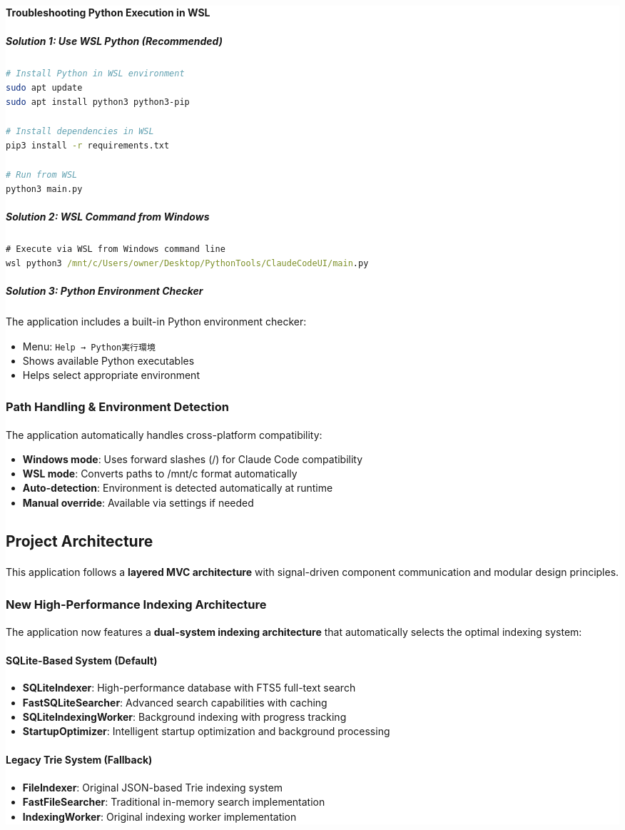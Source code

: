 #### Troubleshooting Python Execution in WSL

##### Solution 1: Use WSL Python (Recommended)
```bash
# Install Python in WSL environment
sudo apt update
sudo apt install python3 python3-pip

# Install dependencies in WSL
pip3 install -r requirements.txt

# Run from WSL
python3 main.py
```

##### Solution 2: WSL Command from Windows
```cmd
# Execute via WSL from Windows command line
wsl python3 /mnt/c/Users/owner/Desktop/PythonTools/ClaudeCodeUI/main.py
```

##### Solution 3: Python Environment Checker
The application includes a built-in Python environment checker:
- Menu: `Help → Python実行環境` 
- Shows available Python executables
- Helps select appropriate environment

### Path Handling & Environment Detection

The application automatically handles cross-platform compatibility:
- **Windows mode**: Uses forward slashes (/) for Claude Code compatibility
- **WSL mode**: Converts paths to /mnt/c format automatically
- **Auto-detection**: Environment is detected automatically at runtime
- **Manual override**: Available via settings if needed

## Project Architecture

This application follows a **layered MVC architecture** with signal-driven component communication and modular design principles.

### New High-Performance Indexing Architecture

The application now features a **dual-system indexing architecture** that automatically selects the optimal indexing system:

#### SQLite-Based System (Default)
- **SQLiteIndexer**: High-performance database with FTS5 full-text search
- **FastSQLiteSearcher**: Advanced search capabilities with caching
- **SQLiteIndexingWorker**: Background indexing with progress tracking
- **StartupOptimizer**: Intelligent startup optimization and background processing

#### Legacy Trie System (Fallback)
- **FileIndexer**: Original JSON-based Trie indexing system
- **FastFileSearcher**: Traditional in-memory search implementation
- **IndexingWorker**: Original indexing worker implementation
